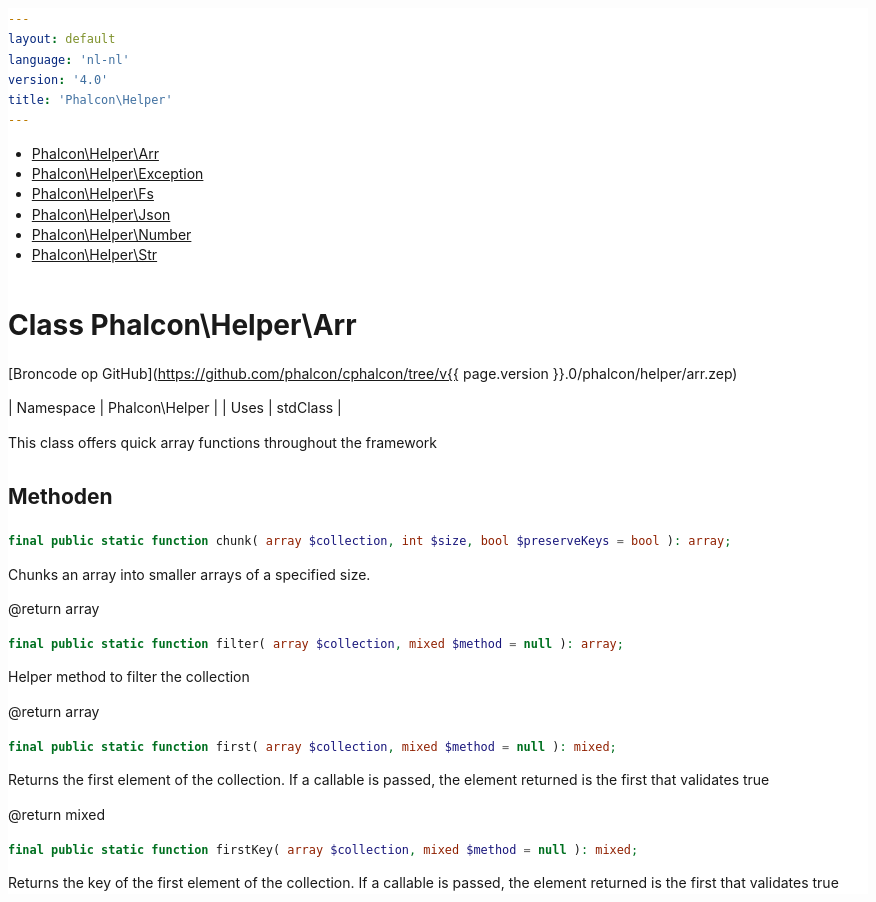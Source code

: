 ```yaml
---
layout: default
language: 'nl-nl'
version: '4.0'
title: 'Phalcon\Helper'
---
```


* [Phalcon\Helper\Arr](#helper-arr)
* [Phalcon\Helper\Exception](#helper-exception)
* [Phalcon\Helper\Fs](#helper-fs)
* [Phalcon\Helper\Json](#helper-json)
* [Phalcon\Helper\Number](#helper-number)
* [Phalcon\Helper\Str](#helper-str)

<h1 id="helper-arr">Class Phalcon\Helper\Arr</h1>

[Broncode op GitHub](https://github.com/phalcon/cphalcon/tree/v{{ page.version }}.0/phalcon/helper/arr.zep)

| Namespace | Phalcon\Helper | | Uses | stdClass |

This class offers quick array functions throughout the framework

## Methoden

```php
final public static function chunk( array $collection, int $size, bool $preserveKeys = bool ): array;
```

Chunks an array into smaller arrays of a specified size.

@return array

```php
final public static function filter( array $collection, mixed $method = null ): array;
```

Helper method to filter the collection

@return array

```php
final public static function first( array $collection, mixed $method = null ): mixed;
```

Returns the first element of the collection. If a callable is passed, the element returned is the first that validates true

@return mixed

```php
final public static function firstKey( array $collection, mixed $method = null ): mixed;
```

Returns the key of the first element of the collection. If a callable is passed, the element returned is the first that validates true
